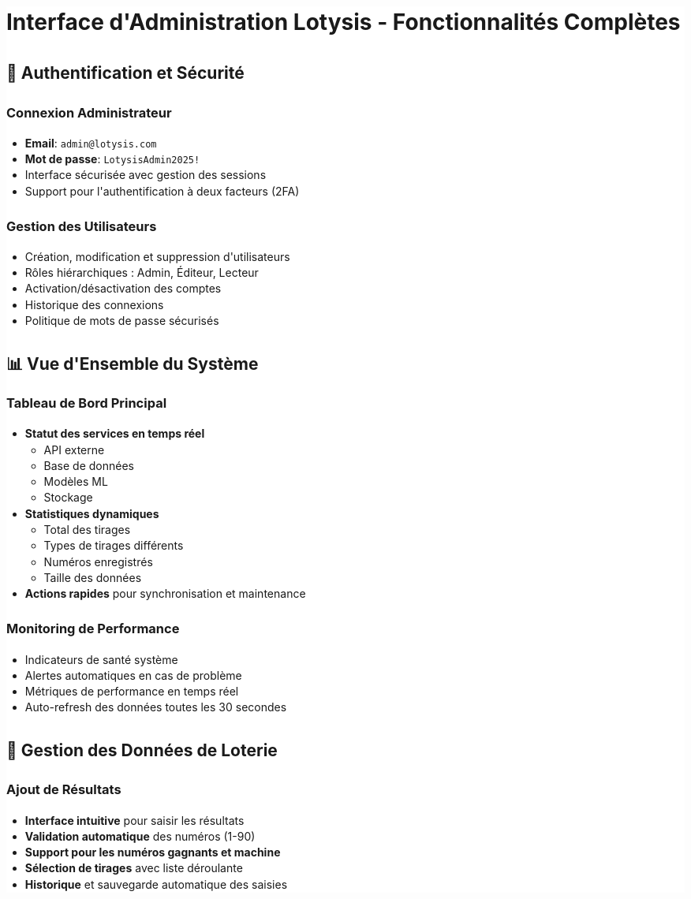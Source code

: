 # Interface d'Administration Lotysis - Fonctionnalités Complètes

## 🔐 Authentification et Sécurité

### Connexion Administrateur
- **Email**: `admin@lotysis.com`
- **Mot de passe**: `LotysisAdmin2025!`
- Interface sécurisée avec gestion des sessions
- Support pour l'authentification à deux facteurs (2FA)

### Gestion des Utilisateurs
- Création, modification et suppression d'utilisateurs
- Rôles hiérarchiques : Admin, Éditeur, Lecteur
- Activation/désactivation des comptes
- Historique des connexions
- Politique de mots de passe sécurisés

## 📊 Vue d'Ensemble du Système

### Tableau de Bord Principal
- **Statut des services en temps réel**
  - API externe
  - Base de données
  - Modèles ML
  - Stockage
- **Statistiques dynamiques**
  - Total des tirages
  - Types de tirages différents
  - Numéros enregistrés
  - Taille des données
- **Actions rapides** pour synchronisation et maintenance

### Monitoring de Performance
- Indicateurs de santé système
- Alertes automatiques en cas de problème
- Métriques de performance en temps réel
- Auto-refresh des données toutes les 30 secondes

## 🎯 Gestion des Données de Loterie

### Ajout de Résultats
- **Interface intuitive** pour saisir les résultats
- **Validation automatique** des numéros (1-90)
- **Support pour les numéros gagnants et machine**
- **Sélection de tirages** avec liste déroulante
- **Historique** et sauvegarde automatique des saisies
